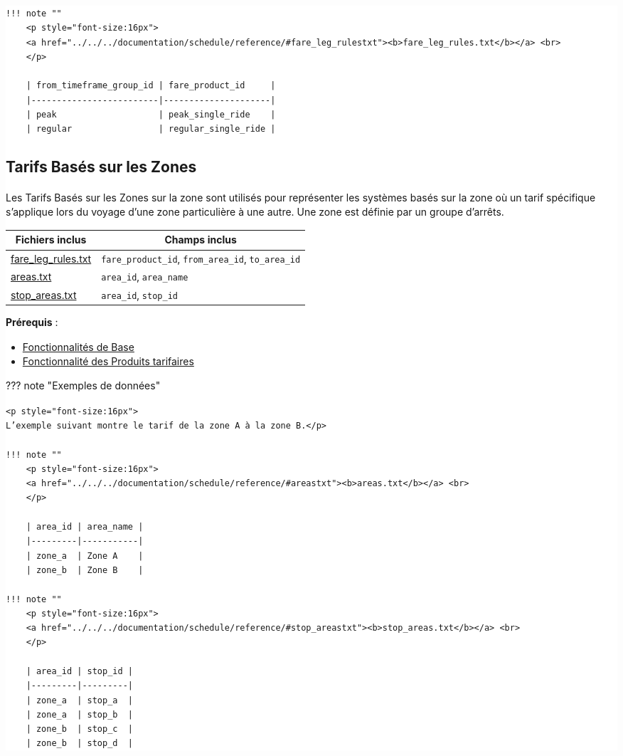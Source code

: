     !!! note ""
        <p style="font-size:16px">
        <a href="../../../documentation/schedule/reference/#fare_leg_rulestxt"><b>fare_leg_rules.txt</b></a> <br>
        </p>

        | from_timeframe_group_id | fare_product_id     |
        |-------------------------|---------------------|
        | peak                    | peak_single_ride    |
        | regular                 | regular_single_ride |
 
## Tarifs Basés sur les Zones 
 
 Les Tarifs Basés sur les Zones sur la zone sont utilisés pour représenter les systèmes basés sur la zone où un tarif spécifique s’applique lors du voyage d’une zone particulière à une autre. Une zone est définie par un groupe d’arrêts. 
 
 | Fichiers inclus | Champs inclus | 
 |------------------------|-------------------| 
 |[fare_leg_rules.txt](../../../documentation/schedule/reference/#fare_leg_rulestxt)| `fare_product_id`, `from_area_id`, `to_area_id`| 
 |[areas.txt](../../../documentation/schedule/reference/#areastxt)| `area_id`, `area_name`| 
 |[stop_areas.txt](../../../documentation/schedule/reference/#stop_areastxt)| `area_id`, `stop_id` | 
 
 **Prérequis** : 
 
 - [Fonctionnalités de Base](../base) 
 - [Fonctionnalité des Produits tarifaires](../fares/#produits-tarifaires) 

??? note "Exemples de données"

    <p style="font-size:16px">
    L’exemple suivant montre le tarif de la zone A à la zone B.</p>

    !!! note ""
        <p style="font-size:16px">
        <a href="../../../documentation/schedule/reference/#areastxt"><b>areas.txt</b></a> <br>
        </p>

        | area_id | area_name |
        |---------|-----------|
        | zone_a  | Zone A    |
        | zone_b  | Zone B    |

    !!! note ""
        <p style="font-size:16px">
        <a href="../../../documentation/schedule/reference/#stop_areastxt"><b>stop_areas.txt</b></a> <br>
        </p>

        | area_id | stop_id |
        |---------|---------|
        | zone_a  | stop_a  |
        | zone_a  | stop_b  |
        | zone_b  | stop_c  |
        | zone_b  | stop_d  |
